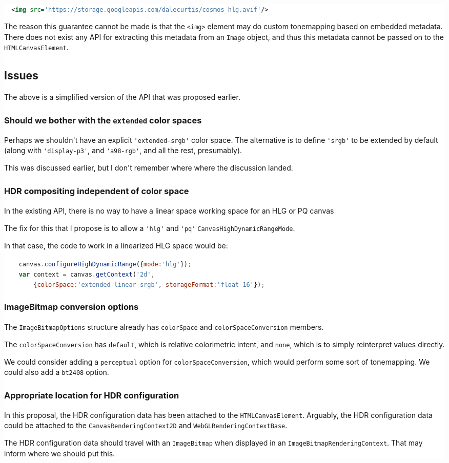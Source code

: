 ```xml
  <img src='https://storage.googleapis.com/dalecurtis/cosmos_hlg.avif'/>
```

The reason this guarantee cannot be made is that the `<img>` element may do custom tonemapping based on embedded metadata.
There does not exist any API for extracting this metadata from an `Image` object, and thus this metadata cannot be passed on to the `HTMLCanvasElement`.

## Issues

The above is a simplified version of the API that was proposed earlier.

### Should we bother with the `extended` color spaces

Perhaps we shouldn't have an explicit ```'extended-srgb'``` color space.
The alternative is to define ```'srgb'``` to be extended by default (along with ```'display-p3'```, and ```'a98-rgb'```, and all the rest, presumably).

This was discussed earlier, but I don't remember where where the discussion landed.

### HDR compositing independent of color space

In the existing API, there is no way to have a linear space working space for an HLG or PQ canvas

The fix for this that I propose is to allow a `'hlg'` and `'pq'` `CanvasHighDynamicRangeMode`.

In that case, the code to work in a linearized HLG space would be:

```javascript
    canvas.configureHighDynamicRange({mode:'hlg'});
    var context = canvas.getContext('2d',
        {colorSpace:'extended-linear-srgb', storageFormat:'float-16'});
```

### ImageBitmap conversion options

The `ImageBitmapOptions` structure already has `colorSpace` and `colorSpaceConversion` members.

The `colorSpaceConversion` has `default`, which is relative colorimetric intent, and `none`, which is to simply reinterpret values directly.

We could consider adding a `perceptual` option for `colorSpaceConversion`, which would perform some sort of tonemapping. We could also add a `bt2408` option.

### Appropriate location for HDR configuration

In this proposal, the HDR configuration data has been attached to the `HTMLCanvasElement`.
Arguably, the HDR configuration data could be attached to the `CanvasRenderingContext2D` and `WebGLRenderingContextBase`.

The HDR configuration data should travel with an `ImageBitmap` when displayed in an `ImageBitmapRenderingContext`.
That may inform where we should put this.
